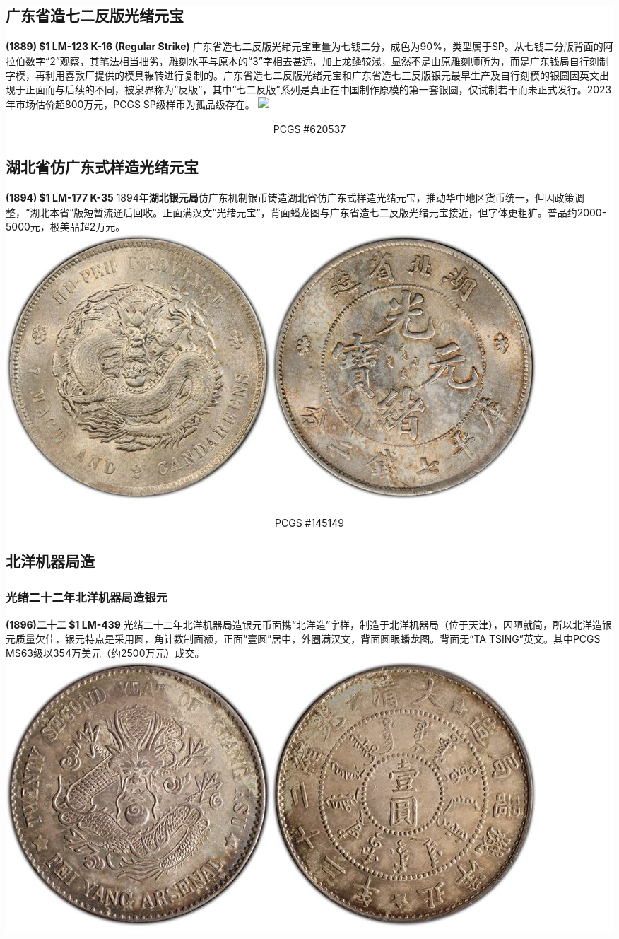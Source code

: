 ## 广东省造七二反版光绪元宝
**(1889) $1 LM-123 K-16 (Regular Strike)**
广东省造七二反版光绪元宝重量为七钱二分，成色为90%，类型属于SP。从七钱二分版背面的阿拉伯数字“2”观察，其笔法相当拙劣，雕刻水平与原本的“3”字相去甚远，加上龙鳞较浅，显然不是由原雕刻师所为，而是广东钱局自行刻制字模，再利用喜敦厂提供的模具辗转进行复制的。广东省造七二反版光绪元宝和广东省造七三反版银元最早生产及自行刻模的银圆因英文出现于正面而与后续的不同，被泉界称为“反版”，其中“七二反版”系列是真正在中国制作原模的第一套银圆，仅试制若干而未正式发行。2023年市场估价超800万元，PCGS SP级样币为孤品级存在。
<img src=".\images\Guangxu\Guangdong 72 Reverse\49893712_42497115_max.jpg"/>
<center>PCGS #620537</center>

## 湖北省仿广东式样造光绪元宝
**(1894) $1 LM-177 K-35**
1894年**湖北银元局**仿广东机制银币铸造湖北省仿广东式样造光绪元宝，推动华中地区货币统一，但因政策调整，“湖北本省”版短暂流通后回收。正面满汉文“光绪元宝”，背面蟠龙图与广东省造七二反版光绪元宝接近，但字体更粗犷。普品约2000-5000元，极美品超2万元。
<img src=".\images\Guangxu\Hubei Mint\269391776.jpg">
<center>PCGS #145149</center>

## 北洋机器局造
### 光绪二十二年北洋机器局造银元
**(1896)二十二 $1 LM-439**
光绪二十二年北洋机器局造银元币面携“北洋造”字样，制造于北洋机器局（位于天津），因陋就简，所以北洋造银元质量欠佳，银元特点是采用圆，角计数制面额，正面“壹圆”居中，外圈满汉文，背面圆眼蟠龙图。背面无“TA TSING”英文。其中PCGS MS63级以354万美元（约2500万元）成交。
<img src="images\Guangxu\BeiYang Mint\Year 22\163496605.jpg">